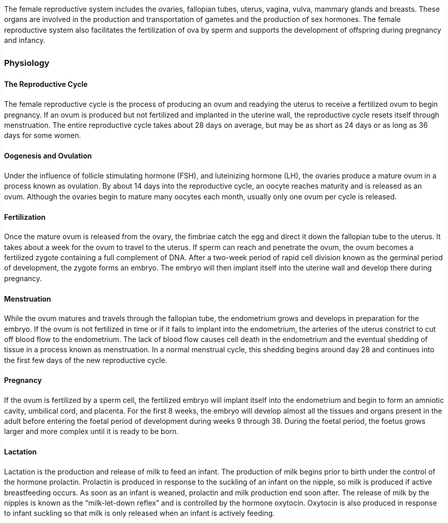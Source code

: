 The female reproductive system includes the ovaries, fallopian tubes, uterus, vagina, vulva, mammary glands and breasts. These organs are involved in the production and transportation of gametes and the production of sex hormones. The female reproductive system also facilitates the fertilization of ova by sperm and supports the development of offspring during pregnancy and infancy.

### Physiology

#### The Reproductive Cycle

The female reproductive cycle is the process of producing an ovum and readying the uterus to receive a fertilized ovum to begin pregnancy. If an ovum is produced but not fertilized and implanted in the uterine wall, the reproductive cycle resets itself through menstruation. The entire reproductive cycle takes about 28 days on average, but may be as short as 24 days or as long as 36 days for some women.

#### Oogenesis and Ovulation

Under the influence of follicle stimulating hormone (FSH), and luteinizing hormone (LH), the ovaries produce a mature ovum in a process known as ovulation. By about 14 days into the reproductive cycle, an oocyte reaches maturity and is released as an ovum. Although the ovaries begin to mature many oocytes each month, usually only one ovum per cycle is released.

#### Fertilization

Once the mature ovum is released from the ovary, the fimbriae catch the egg and direct it down the fallopian tube to the uterus. It takes about a week for the ovum to travel to the uterus. If sperm can reach and penetrate the ovum, the ovum becomes a fertilized zygote containing a full complement of DNA. After a two-week period of rapid cell division known as the germinal period of development, the zygote forms an embryo. The embryo will then implant itself into the uterine wall and develop there during pregnancy.

#### Menstruation

While the ovum matures and travels through the fallopian tube, the endometrium grows and develops in preparation for the embryo. If the ovum is not fertilized in time or if it fails to implant into the endometrium, the arteries of the uterus constrict to cut off blood flow to the endometrium. The lack of blood flow causes cell death in the endometrium and the eventual shedding of tissue in a process known as menstruation. In a normal menstrual cycle, this shedding begins around day 28 and continues into the first few days of the new reproductive cycle.

#### Pregnancy

If the ovum is fertilized by a sperm cell, the fertilized embryo will implant itself into the endometrium and begin to form an amniotic cavity, umbilical cord, and placenta. For the first 8 weeks, the embryo will develop almost all the tissues and organs present in the adult before entering the foetal period of development during weeks 9 through 38. During the foetal period, the foetus grows larger and more complex until it is ready to be born.

#### Lactation

Lactation is the production and release of milk to feed an infant. The production of milk begins prior to birth under the control of the hormone prolactin. Prolactin is produced in response to the suckling of an infant on the nipple, so milk is produced if active breastfeeding occurs. As soon as an infant is weaned, prolactin and milk production end soon after. The release of milk by the nipples is known as the “milk-let-down reflex” and is controlled by the hormone oxytocin. Oxytocin is also produced in response to infant suckling so that milk is only released when an infant is actively feeding.
